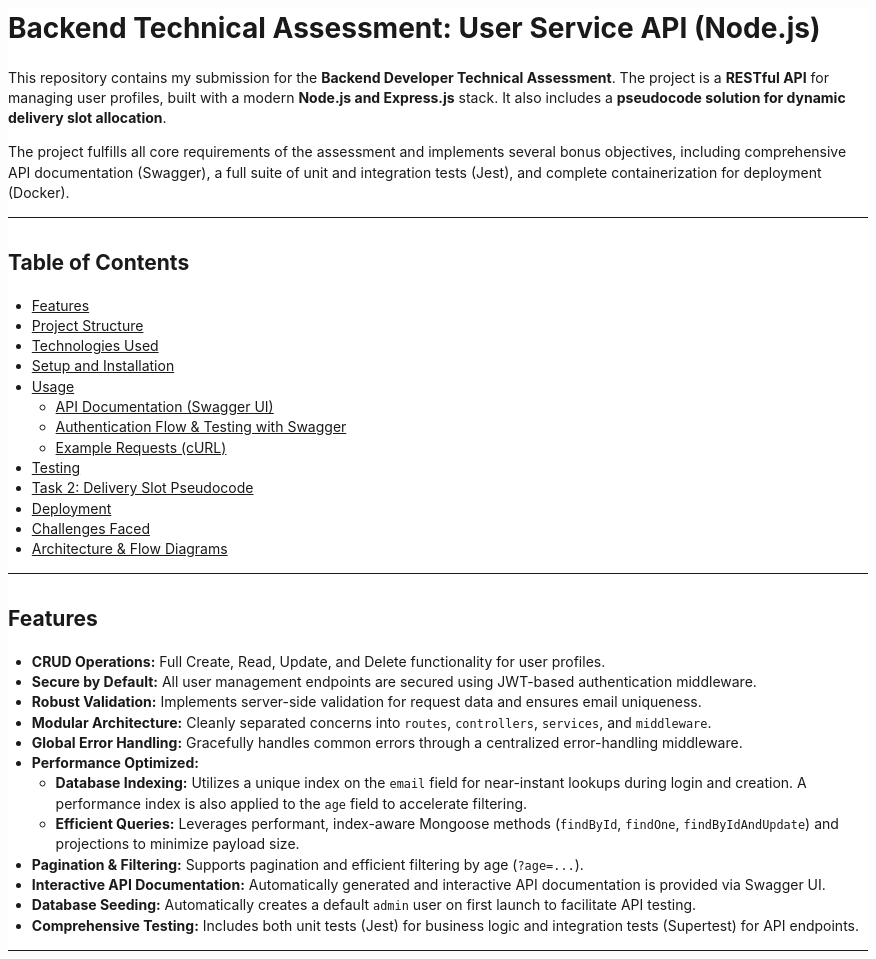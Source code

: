 # Backend Technical Assessment: User Service API (Node.js)

This repository contains my submission for the **Backend Developer Technical Assessment**. The project is a **RESTful API** for managing user profiles, built with a modern **Node.js and Express.js** stack. It also includes a **pseudocode solution for dynamic delivery slot allocation**.

The project fulfills all core requirements of the assessment and implements several bonus objectives, including comprehensive API documentation (Swagger), a full suite of unit and integration tests (Jest), and complete containerization for deployment (Docker).

---

## Table of Contents

- [Features](#features)
- [Project Structure](#project-structure)
- [Technologies Used](#technologies-used)
- [Setup and Installation](#setup-and-installation)
- [Usage](#usage)
  - [API Documentation (Swagger UI)](#api-documentation-swagger-ui)
  - [Authentication Flow & Testing with Swagger](#authentication-flow--testing-with-swagger)
  - [Example Requests (cURL)](#example-requests-curl)
- [Testing](#testing)
- [Task 2: Delivery Slot Pseudocode](#task-2-delivery-slot-pseudocode)
- [Deployment](#deployment)
- [Challenges Faced](#challenges-faced)
- [Architecture & Flow Diagrams](#architecture--flow-diagrams)

---

## Features

- **CRUD Operations:** Full Create, Read, Update, and Delete functionality for user profiles.
- **Secure by Default:** All user management endpoints are secured using JWT-based authentication middleware.
- **Robust Validation:** Implements server-side validation for request data and ensures email uniqueness.
- **Modular Architecture:** Cleanly separated concerns into `routes`, `controllers`, `services`, and `middleware`.
- **Global Error Handling:** Gracefully handles common errors through a centralized error-handling middleware.
- **Performance Optimized:**
  - **Database Indexing:** Utilizes a unique index on the `email` field for near-instant lookups during login and creation. A performance index is also applied to the `age` field to accelerate filtering.
  - **Efficient Queries:** Leverages performant, index-aware Mongoose methods (`findById`, `findOne`, `findByIdAndUpdate`) and projections to minimize payload size.
- **Pagination & Filtering:** Supports pagination and efficient filtering by age (`?age=...`).
- **Interactive API Documentation:** Automatically generated and interactive API documentation is provided via Swagger UI.
- **Database Seeding:** Automatically creates a default `admin` user on first launch to facilitate API testing.
- **Comprehensive Testing:** Includes both unit tests (Jest) for business logic and integration tests (Supertest) for API endpoints.

---